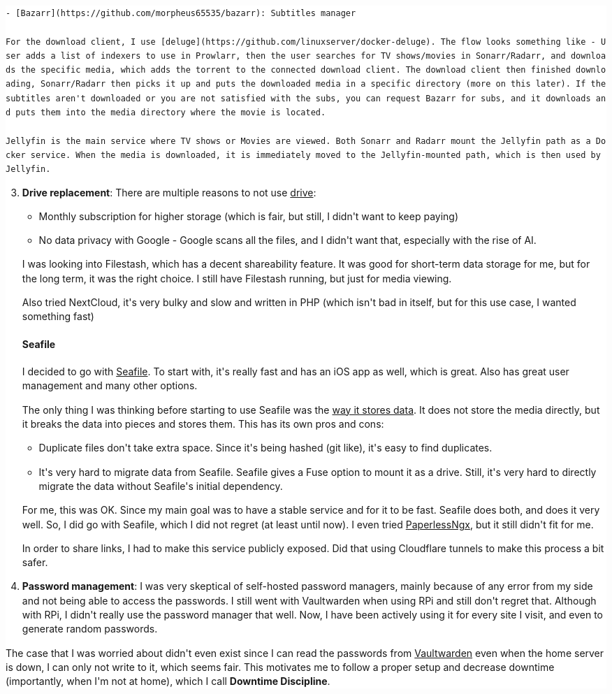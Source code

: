 	- [Bazarr](https://github.com/morpheus65535/bazarr): Subtitles manager

	For the download client, I use [deluge](https://github.com/linuxserver/docker-deluge). The flow looks something like - User adds a list of indexers to use in Prowlarr, then the user searches for TV shows/movies in Sonarr/Radarr, and downloads the specific media, which adds the torrent to the connected download client. The download client then finished downloading, Sonarr/Radarr then picks it up and puts the downloaded media in a specific directory (more on this later). If the subtitles aren't downloaded or you are not satisfied with the subs, you can request Bazarr for subs, and it downloads and puts them into the media directory where the movie is located.
	
	Jellyfin is the main service where TV shows or Movies are viewed. Both Sonarr and Radarr mount the Jellyfin path as a Docker service. When the media is downloaded, it is immediately moved to the Jellyfin-mounted path, which is then used by Jellyfin.
	
3. **Drive replacement**: There are multiple reasons to not use [drive](https://drive.google.com):

     - Monthly subscription for higher storage (which is fair, but still, I didn't want to keep paying)
 
     - No data privacy with Google - Google scans all the files, and I didn't want that, especially with the rise of AI.
     
     I was looking into Filestash, which has a decent shareability feature. It was good for short-term data storage for me, but for the long term, it was the right choice. I still have Filestash running, but just for media viewing.
     
     Also tried NextCloud, it's very bulky and slow and written in PHP (which isn't bad in itself, but for this use case, I wanted something fast)
 
     #### **Seafile**
     I decided to go with [Seafile](https://github.com/haiwen/seafile). To start with, it's really fast and has an iOS app as well, which is great. Also has great user management and many other options.
     
     The only thing I was thinking before starting to use Seafile was the [way it stores data](https://manual.seafile.com/11.0/develop/data_model/). It does not store the media directly, but it breaks the data into pieces and stores them. This has its own pros and cons:
     
    - Duplicate files don't take extra space. Since it's being hashed (git like), it's easy to find duplicates.
        
    - It's very hard to migrate data from Seafile. Seafile gives a Fuse option to mount it as a drive. Still, it's very hard to directly migrate the data without Seafile's initial dependency.
        
    For me, this was OK. Since my main goal was to have a stable service and for it to be fast. Seafile does both, and does it very well. So, I did go with Seafile, which I did not regret (at least until now). I even tried [PaperlessNgx](https://github.com/paperless-ngx/paperless-ngx), but it still didn't fit for me.

    In order to share links, I had to make this service publicly exposed. Did that using Cloudflare tunnels to make this process a bit safer.
        
 	
4. **Password management**: I was very skeptical of self-hosted password managers, mainly because of any error from my side and not being able to access the passwords. I still went with Vaultwarden when using RPi and still don't regret that. Although with RPi, I didn't really use the password manager that well. Now, I have been actively using it for every site I visit, and even to generate random passwords.

 The case that I was worried about didn't even exist since I can read the passwords from [Vaultwarden](https://github.com/dani-garcia/vaultwarden) even when the home server is down, I can only not write to it, which seems fair. This motivates me to follow a proper setup and decrease downtime (importantly, when I'm not at home), which I call **Downtime Discipline**.
